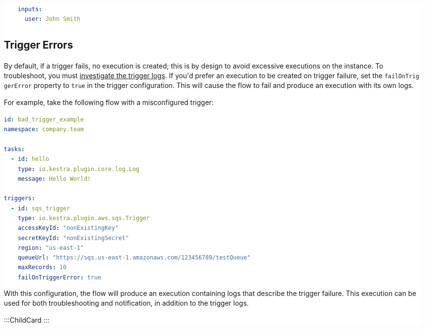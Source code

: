 ```yaml
    inputs:
      user: John Smith
```

## Trigger Errors

By default, if a trigger fails, no execution is created; this is by design to avoid excessive executions on the instance. To troubleshoot, you must [investigate the trigger logs](#troubleshooting-a-trigger-from-the-ui). If you'd prefer an execution to be created on trigger failure, set the `failOnTriggerError` property to `true` in the trigger configuration. This will cause the flow to fail and produce an execution with its own logs.

For example, take the following flow with a misconfigured trigger:

```yaml
id: bad_trigger_example
namespace: company.team

tasks:
  - id: hello
    type: io.kestra.plugin.core.log.Log
    message: Hello World!

triggers:
  - id: sqs_trigger
    type: io.kestra.plugin.aws.sqs.Trigger
    accessKeyId: "nonExistingKey"
    secretKeyId: "nonExistingSecret"
    region: "us-east-1"
    queueUrl: "https://sqs.us-east-1.amazonaws.com/123456789/testQueue"
    maxRecords: 10
    failOnTriggerError: true
```

With this configuration, the flow will produce an execution containing logs that describe the trigger failure. This execution can be used for both troubleshooting and notification, in addition to the trigger logs.

:::ChildCard
:::